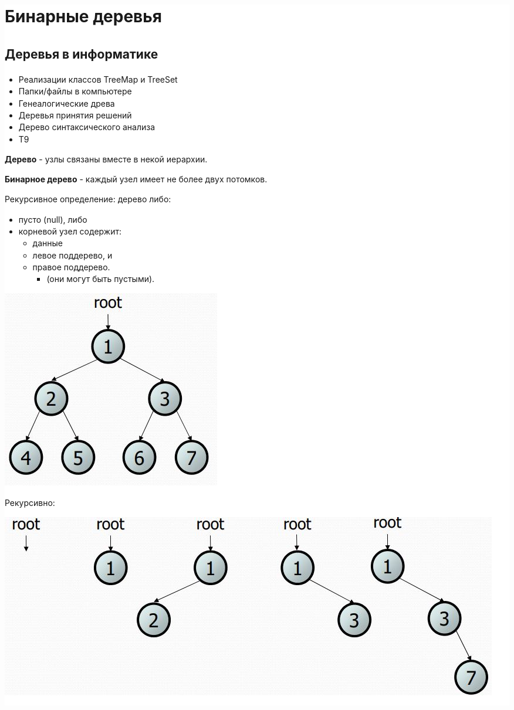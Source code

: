 # Бинарные деревья
## Деревья в информатике

+   Реализации классов TreeMap и TreeSet
+   Папки/файлы в компьютере
+   Генеалогические древа
+   Деревья принятия решений
+   Дерево синтаксического анализа
+   Т9

**Дерево** - узлы связаны вместе в некой иерархии.

**Бинарное дерево** - каждый узел имеет не более двух потомков.

Рекурсивное определение: дерево либо:

+   пусто (null), либо
+   корневой узел содержит:
    +   данные
    +   левое поддерево, и
    +   правое поддерево.
        +   (они могут быть пустыми).

![tree.JPG](./img/tree.JPG)

Рекурсивно:

![tree2.JPG](./img/tree2.JPG)
